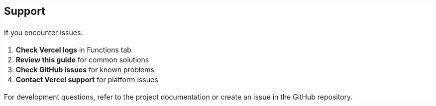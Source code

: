 
## Support

If you encounter issues:

1. **Check Vercel logs** in Functions tab
2. **Review this guide** for common solutions
3. **Check GitHub issues** for known problems
4. **Contact Vercel support** for platform issues

For development questions, refer to the project documentation or create an issue in the GitHub repository.